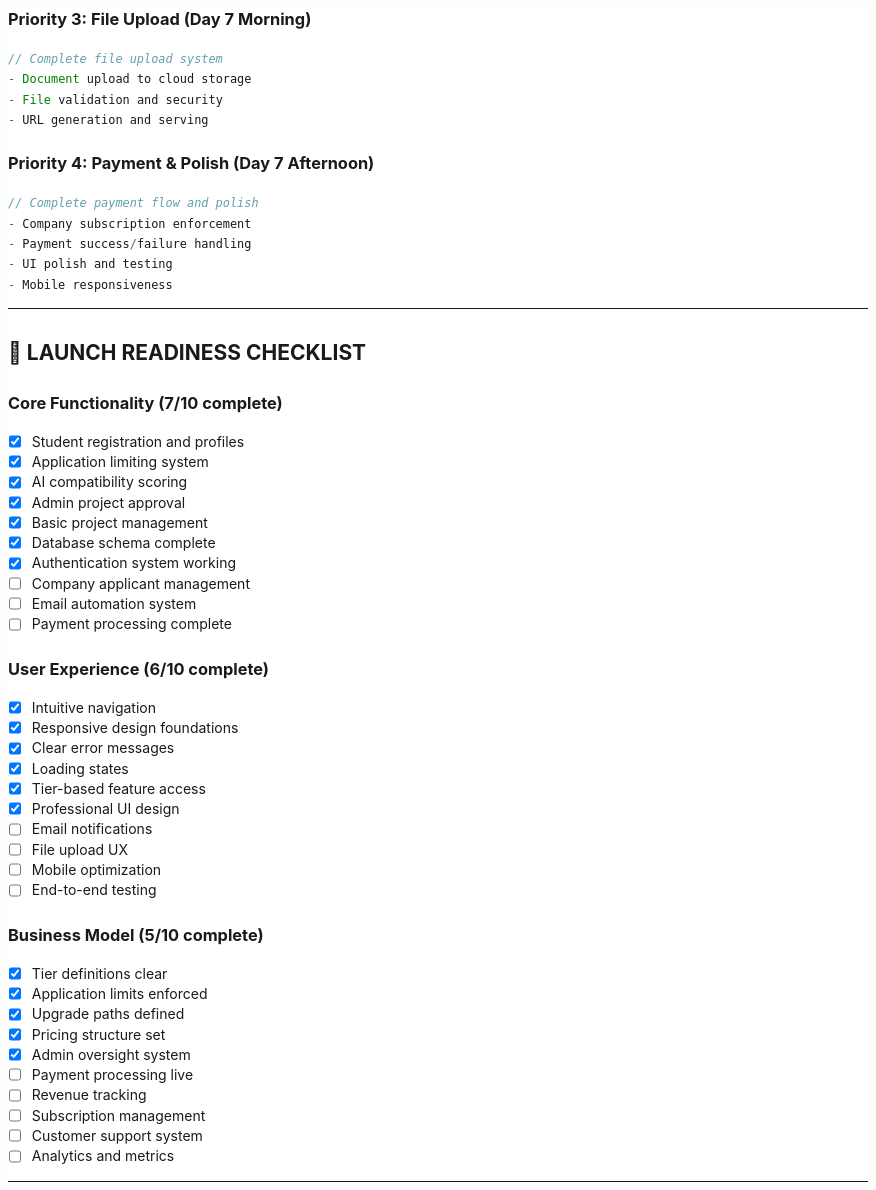 ### **Priority 3: File Upload** (Day 7 Morning)
```typescript
// Complete file upload system
- Document upload to cloud storage
- File validation and security
- URL generation and serving
```

### **Priority 4: Payment & Polish** (Day 7 Afternoon)
```typescript
// Complete payment flow and polish
- Company subscription enforcement
- Payment success/failure handling
- UI polish and testing
- Mobile responsiveness
```

---

## 🚀 **LAUNCH READINESS CHECKLIST**

### **Core Functionality** (7/10 complete)
- [x] Student registration and profiles
- [x] Application limiting system
- [x] AI compatibility scoring
- [x] Admin project approval
- [x] Basic project management
- [x] Database schema complete
- [x] Authentication system working
- [ ] Company applicant management
- [ ] Email automation system
- [ ] Payment processing complete

### **User Experience** (6/10 complete)
- [x] Intuitive navigation
- [x] Responsive design foundations
- [x] Clear error messages
- [x] Loading states
- [x] Tier-based feature access
- [x] Professional UI design
- [ ] Email notifications
- [ ] File upload UX
- [ ] Mobile optimization
- [ ] End-to-end testing

### **Business Model** (5/10 complete)
- [x] Tier definitions clear
- [x] Application limits enforced
- [x] Upgrade paths defined
- [x] Pricing structure set
- [x] Admin oversight system
- [ ] Payment processing live
- [ ] Revenue tracking
- [ ] Subscription management
- [ ] Customer support system
- [ ] Analytics and metrics

---